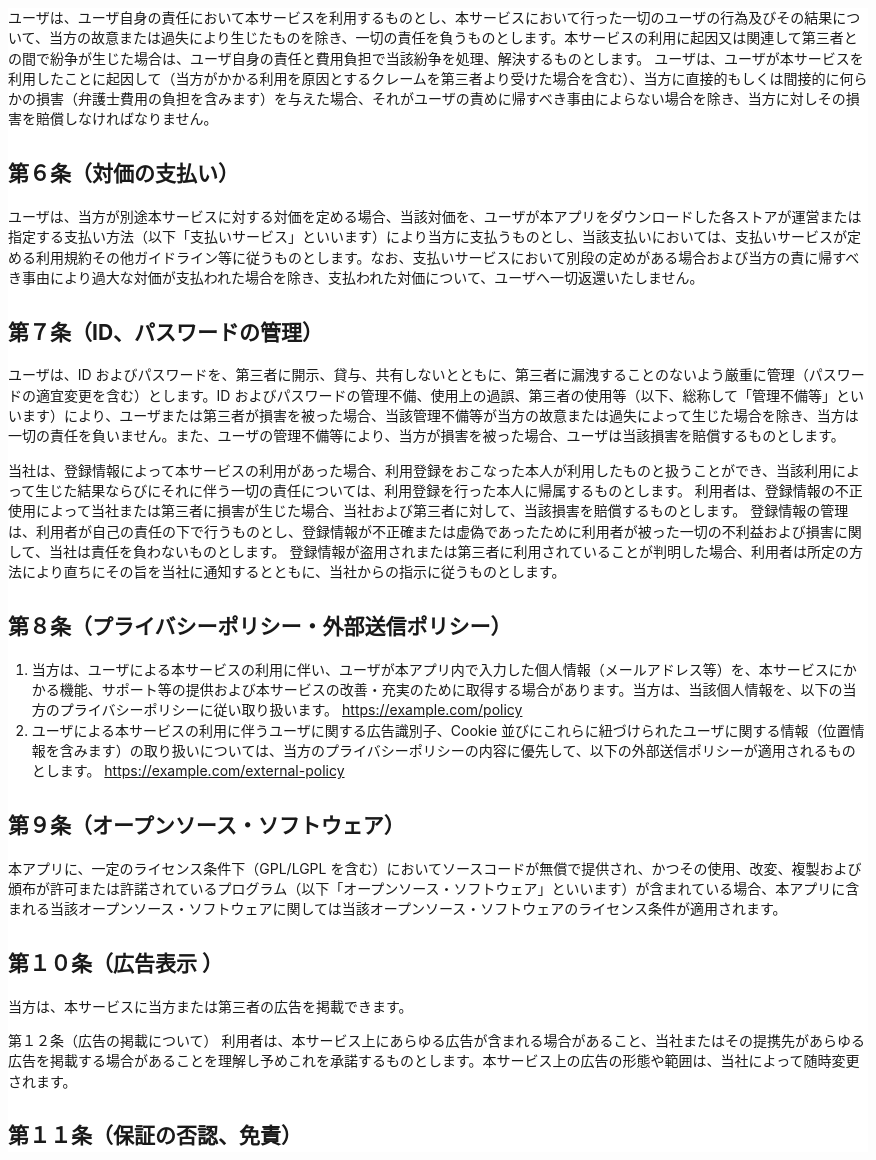 ユーザは、ユーザ自身の責任において本サービスを利用するものとし、本サービスにおいて行った一切のユーザの行為及びその結果について、当方の故意または過失により生じたものを除き、一切の責任を負うものとします。本サービスの利用に起因又は関連して第三者との間で紛争が生じた場合は、ユーザ自身の責任と費用負担で当該紛争を処理、解決するものとします。
ユーザは、ユーザが本サービスを利用したことに起因して（当方がかかる利用を原因とするクレームを第三者より受けた場合を含む）、当方に直接的もしくは間接的に何らかの損害（弁護士費用の負担を含みます）を与えた場合、それがユーザの責めに帰すべき事由によらない場合を除き、当方に対しその損害を賠償しなければなりません。

## 第６条（対価の支払い）

ユーザは、当方が別途本サービスに対する対価を定める場合、当該対価を、ユーザが本アプリをダウンロードした各ストアが運営または指定する支払い方法（以下「支払いサービス」といいます）により当方に支払うものとし、当該支払いにおいては、支払いサービスが定める利用規約その他ガイドライン等に従うものとします。なお、支払いサービスにおいて別段の定めがある場合および当方の責に帰すべき事由により過大な対価が支払われた場合を除き、支払われた対価について、ユーザへ一切返還いたしません。

## 第７条（ID、パスワードの管理）

ユーザは、ID およびパスワードを、第三者に開示、貸与、共有しないとともに、第三者に漏洩することのないよう厳重に管理（パスワードの適宜変更を含む）とします。ID およびパスワードの管理不備、使用上の過誤、第三者の使用等（以下、総称して「管理不備等」といいます）により、ユーザまたは第三者が損害を被った場合、当該管理不備等が当方の故意または過失によって生じた場合を除き、当方は一切の責任を負いません。また、ユーザの管理不備等により、当方が損害を被った場合、ユーザは当該損害を賠償するものとします。



当社は、登録情報によって本サービスの利用があった場合、利用登録をおこなった本人が利用したものと扱うことができ、当該利用によって生じた結果ならびにそれに伴う一切の責任については、利用登録を行った本人に帰属するものとします。
利用者は、登録情報の不正使用によって当社または第三者に損害が生じた場合、当社および第三者に対して、当該損害を賠償するものとします。
登録情報の管理は、利用者が自己の責任の下で行うものとし、登録情報が不正確または虚偽であったために利用者が被った一切の不利益および損害に関して、当社は責任を負わないものとします。
登録情報が盗用されまたは第三者に利用されていることが判明した場合、利用者は所定の方法により直ちにその旨を当社に通知するとともに、当社からの指示に従うものとします。

## 第８条（プライバシーポリシー・外部送信ポリシー）

1. 当方は、ユーザによる本サービスの利用に伴い、ユーザが本アプリ内で入力した個人情報（メールアドレス等）を、本サービスにかかる機能、サポート等の提供および本サービスの改善・充実のために取得する場合があります。当方は、当該個人情報を、以下の当方のプライバシーポリシーに従い取り扱います。
   https://example.com/policy
2. ユーザによる本サービスの利用に伴うユーザに関する広告識別子、Cookie 並びにこれらに紐づけられたユーザに関する情報（位置情報を含みます）の取り扱いについては、当方のプライバシーポリシーの内容に優先して、以下の外部送信ポリシーが適用されるものとします。
   https://example.com/external-policy




## 第９条（オープンソース・ソフトウェア）

本アプリに、一定のライセンス条件下（GPL/LGPL を含む）においてソースコードが無償で提供され、かつその使用、改変、複製および頒布が許可または許諾されているプログラム（以下「オープンソース・ソフトウェア」といいます）が含まれている場合、本アプリに含まれる当該オープンソース・ソフトウェアに関しては当該オープンソース・ソフトウェアのライセンス条件が適用されます。

## 第１０条（広告表示 ）

当方は、本サービスに当方または第三者の広告を掲載できます。



第１２条（広告の掲載について）
利用者は、本サービス上にあらゆる広告が含まれる場合があること、当社またはその提携先があらゆる広告を掲載する場合があることを理解し予めこれを承諾するものとします。本サービス上の広告の形態や範囲は、当社によって随時変更されます。

## 第１１条（保証の否認、免責）
